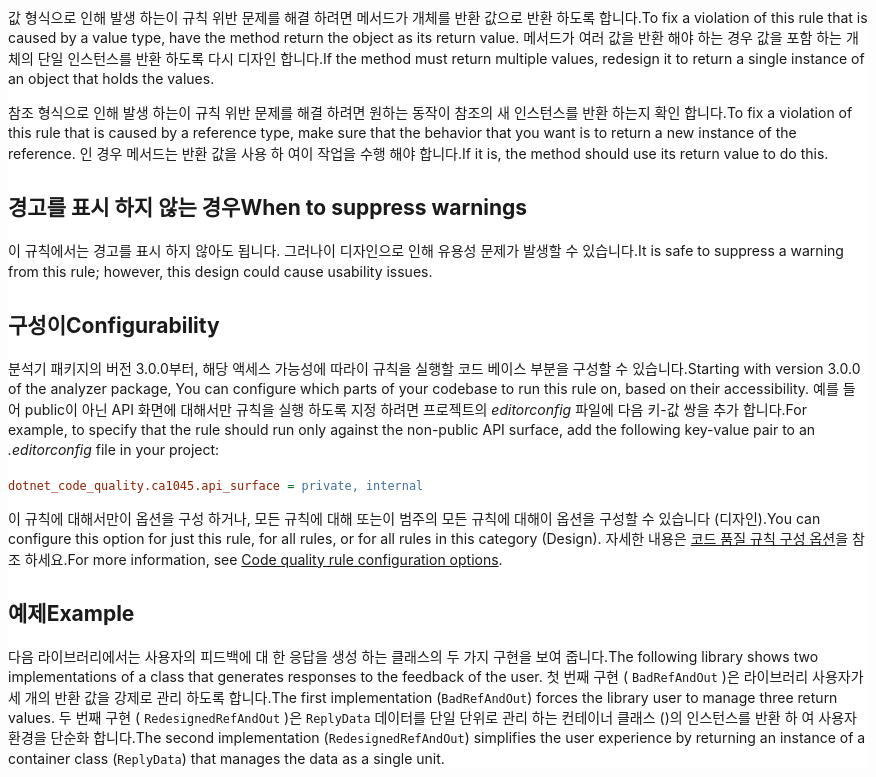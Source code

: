 <span data-ttu-id="fe715-129">값 형식으로 인해 발생 하는이 규칙 위반 문제를 해결 하려면 메서드가 개체를 반환 값으로 반환 하도록 합니다.</span><span class="sxs-lookup"><span data-stu-id="fe715-129">To fix a violation of this rule that is caused by a value type, have the method return the object as its return value.</span></span> <span data-ttu-id="fe715-130">메서드가 여러 값을 반환 해야 하는 경우 값을 포함 하는 개체의 단일 인스턴스를 반환 하도록 다시 디자인 합니다.</span><span class="sxs-lookup"><span data-stu-id="fe715-130">If the method must return multiple values, redesign it to return a single instance of an object that holds the values.</span></span>

<span data-ttu-id="fe715-131">참조 형식으로 인해 발생 하는이 규칙 위반 문제를 해결 하려면 원하는 동작이 참조의 새 인스턴스를 반환 하는지 확인 합니다.</span><span class="sxs-lookup"><span data-stu-id="fe715-131">To fix a violation of this rule that is caused by a reference type, make sure that the behavior that you want is to return a new instance of the reference.</span></span> <span data-ttu-id="fe715-132">인 경우 메서드는 반환 값을 사용 하 여이 작업을 수행 해야 합니다.</span><span class="sxs-lookup"><span data-stu-id="fe715-132">If it is, the method should use its return value to do this.</span></span>

## <a name="when-to-suppress-warnings"></a><span data-ttu-id="fe715-133">경고를 표시 하지 않는 경우</span><span class="sxs-lookup"><span data-stu-id="fe715-133">When to suppress warnings</span></span>

<span data-ttu-id="fe715-134">이 규칙에서는 경고를 표시 하지 않아도 됩니다. 그러나이 디자인으로 인해 유용성 문제가 발생할 수 있습니다.</span><span class="sxs-lookup"><span data-stu-id="fe715-134">It is safe to suppress a warning from this rule; however, this design could cause usability issues.</span></span>

## <a name="configurability"></a><span data-ttu-id="fe715-135">구성이</span><span class="sxs-lookup"><span data-stu-id="fe715-135">Configurability</span></span>

<span data-ttu-id="fe715-136">분석기 패키지의 버전 3.0.0부터, 해당 액세스 가능성에 따라이 규칙을 실행할 코드 베이스 부분을 구성할 수 있습니다.</span><span class="sxs-lookup"><span data-stu-id="fe715-136">Starting with version 3.0.0 of the analyzer package, You can configure which parts of your codebase to run this rule on, based on their accessibility.</span></span> <span data-ttu-id="fe715-137">예를 들어 public이 아닌 API 화면에 대해서만 규칙을 실행 하도록 지정 하려면 프로젝트의 *editorconfig* 파일에 다음 키-값 쌍을 추가 합니다.</span><span class="sxs-lookup"><span data-stu-id="fe715-137">For example, to specify that the rule should run only against the non-public API surface, add the following key-value pair to an *.editorconfig* file in your project:</span></span>

```ini
dotnet_code_quality.ca1045.api_surface = private, internal
```

<span data-ttu-id="fe715-138">이 규칙에 대해서만이 옵션을 구성 하거나, 모든 규칙에 대해 또는이 범주의 모든 규칙에 대해이 옵션을 구성할 수 있습니다 (디자인).</span><span class="sxs-lookup"><span data-stu-id="fe715-138">You can configure this option for just this rule, for all rules, or for all rules in this category (Design).</span></span> <span data-ttu-id="fe715-139">자세한 내용은 [코드 품질 규칙 구성 옵션](../code-quality-rule-options.md)을 참조 하세요.</span><span class="sxs-lookup"><span data-stu-id="fe715-139">For more information, see [Code quality rule configuration options](../code-quality-rule-options.md).</span></span>

## <a name="example"></a><span data-ttu-id="fe715-140">예제</span><span class="sxs-lookup"><span data-stu-id="fe715-140">Example</span></span>

<span data-ttu-id="fe715-141">다음 라이브러리에서는 사용자의 피드백에 대 한 응답을 생성 하는 클래스의 두 가지 구현을 보여 줍니다.</span><span class="sxs-lookup"><span data-stu-id="fe715-141">The following library shows two implementations of a class that generates responses to the feedback of the user.</span></span> <span data-ttu-id="fe715-142">첫 번째 구현 ( `BadRefAndOut` )은 라이브러리 사용자가 세 개의 반환 값을 강제로 관리 하도록 합니다.</span><span class="sxs-lookup"><span data-stu-id="fe715-142">The first implementation (`BadRefAndOut`) forces the library user to manage three return values.</span></span> <span data-ttu-id="fe715-143">두 번째 구현 ( `RedesignedRefAndOut` )은 `ReplyData` 데이터를 단일 단위로 관리 하는 컨테이너 클래스 ()의 인스턴스를 반환 하 여 사용자 환경을 단순화 합니다.</span><span class="sxs-lookup"><span data-stu-id="fe715-143">The second implementation (`RedesignedRefAndOut`) simplifies the user experience by returning an instance of a container class (`ReplyData`) that manages the data as a single unit.</span></span>
